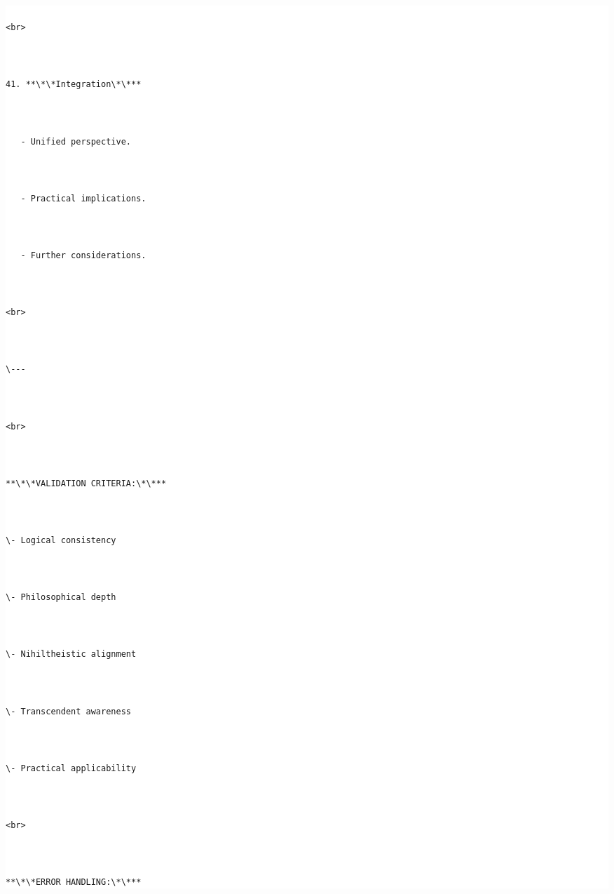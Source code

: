 ```

<br>

  

41. **\*\*Integration\*\***

  

   - Unified perspective.

  

   - Practical implications.

  

   - Further considerations.

  

<br>

  

\---

  

<br>

  

**\*\*VALIDATION CRITERIA:\*\***

  

\- Logical consistency

  

\- Philosophical depth

  

\- Nihiltheistic alignment

  

\- Transcendent awareness

  

\- Practical applicability

  

<br>

  

**\*\*ERROR HANDLING:\*\***

```